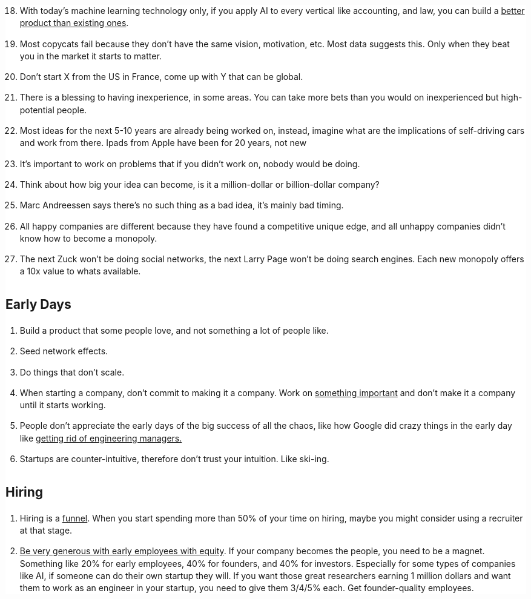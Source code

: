 18.  With today’s machine learning technology only, if you apply AI to every vertical like accounting, and law, you can build a [better product than existing ones](https://youtu.be/ZKSNjIAfm88?t=771).
    
19.  Most copycats fail because they don’t have the same vision, motivation, etc. Most data suggests this. Only when they beat you in the market it starts to matter.
    
20.  Don’t start X from the US in France, come up with Y that can be global.
    
21.  There is a blessing to having inexperience, in some areas. You can take more bets than you would on inexperienced but high-potential people.
    
22.  Most ideas for the next 5-10 years are already being worked on, instead, imagine what are the implications of self-driving cars and work from there. Ipads from Apple have been for 20 years, not new
    
23.  It’s important to work on problems that if you didn’t work on, nobody would be doing.
    
24.  Think about how big your idea can become, is it a million-dollar or billion-dollar company?

25. Marc Andreessen says there’s no such thing as a bad idea, it’s mainly bad timing.
    
26. All happy companies are different because they have found a competitive unique edge, and all unhappy companies didn’t know how to become a monopoly.

27. The next Zuck won’t be doing social networks, the next Larry Page won’t be doing search engines. Each new monopoly offers a 10x value to whats available.

## Early Days

1.  Build a product that some people love, and not something a lot of people like.
    
2.  Seed network effects.

3.  Do things that don’t scale.
    
4.  When starting a company, don’t commit to making it a company. Work on [something important](https://youtu.be/Lb4IcGF5iTQ?t=1360) and don’t make it a company until it starts working.
    
5.  People don’t appreciate the early days of the big success of all the chaos, like how Google did crazy things in the early day like [getting rid of engineering managers.](https://youtu.be/WspUowkre7k?list=PLLv5oJEtv1kkIcXAPyM-2qiEvmG_0AcdE&t=1899)
    
6.  Startups are counter-intuitive, therefore don’t trust your intuition. Like ski-ing.
    

## Hiring

1.  Hiring is a [funnel](https://youtu.be/AZidfpz9KfY?t=222). When you start spending more than 50% of your time on hiring, maybe you might consider using a recruiter at that stage.
    
2.  [Be very generous with early employees with equity](https://youtu.be/TYt5yuiGk9E?t=1694). If your company becomes the people, you need to be a magnet. Something like 20% for early employees, 40% for founders, and 40% for investors. Especially for some types of companies like AI, if someone can do their own startup they will. If you want those great researchers earning 1 million dollars and want them to work as an engineer in your startup, you need to give them 3/4/5% each. Get founder-quality employees.
    